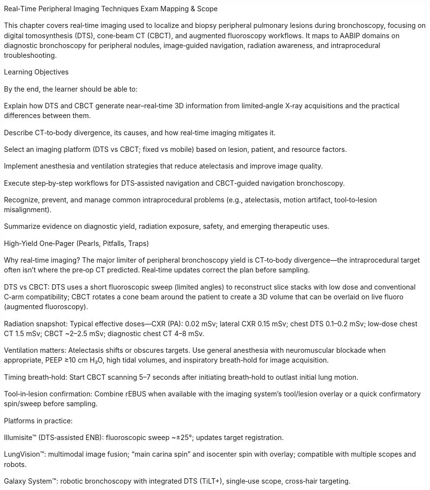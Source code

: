 Real‑Time Peripheral Imaging Techniques
Exam Mapping & Scope

This chapter covers real‑time imaging used to localize and biopsy peripheral pulmonary lesions during bronchoscopy, focusing on digital tomosynthesis (DTS), cone‑beam CT (CBCT), and augmented fluoroscopy workflows. It maps to AABIP domains on diagnostic bronchoscopy for peripheral nodules, image‑guided navigation, radiation awareness, and intraprocedural troubleshooting.

Learning Objectives

By the end, the learner should be able to:

Explain how DTS and CBCT generate near–real‑time 3D information from limited‑angle X‑ray acquisitions and the practical differences between them.

Describe CT‑to‑body divergence, its causes, and how real‑time imaging mitigates it.

Select an imaging platform (DTS vs CBCT; fixed vs mobile) based on lesion, patient, and resource factors.

Implement anesthesia and ventilation strategies that reduce atelectasis and improve image quality.

Execute step‑by‑step workflows for DTS‑assisted navigation and CBCT‑guided navigation bronchoscopy.

Recognize, prevent, and manage common intraprocedural problems (e.g., atelectasis, motion artifact, tool‑to‑lesion misalignment).

Summarize evidence on diagnostic yield, radiation exposure, safety, and emerging therapeutic uses.

High‑Yield One‑Pager (Pearls, Pitfalls, Traps)

Why real‑time imaging? The major limiter of peripheral bronchoscopy yield is CT‑to‑body divergence—the intraprocedural target often isn’t where the pre‑op CT predicted. Real‑time updates correct the plan before sampling.

DTS vs CBCT: DTS uses a short fluoroscopic sweep (limited angles) to reconstruct slice stacks with low dose and conventional C‑arm compatibility; CBCT rotates a cone beam around the patient to create a 3D volume that can be overlaid on live fluoro (augmented fluoroscopy).

Radiation snapshot: Typical effective doses—CXR (PA): 0.02 mSv; lateral CXR 0.15 mSv; chest DTS 0.1–0.2 mSv; low‑dose chest CT 1.5 mSv; CBCT ~2–2.5 mSv; diagnostic chest CT 4–8 mSv.

Ventilation matters: Atelectasis shifts or obscures targets. Use general anesthesia with neuromuscular blockade when appropriate, PEEP ≥10 cm H₂O, high tidal volumes, and inspiratory breath‑hold for image acquisition.

Timing breath‑hold: Start CBCT scanning 5–7 seconds after initiating breath‑hold to outlast initial lung motion.

Tool‑in‑lesion confirmation: Combine rEBUS when available with the imaging system’s tool/lesion overlay or a quick confirmatory spin/sweep before sampling.

Platforms in practice:

Illumisite™ (DTS‑assisted ENB): fluoroscopic sweep ~±25°; updates target registration.

LungVision™: multimodal image fusion; “main carina spin” and isocenter spin with overlay; compatible with multiple scopes and robots.

Galaxy System™: robotic bronchoscopy with integrated DTS (TiLT+), single‑use scope, cross‑hair targeting.
